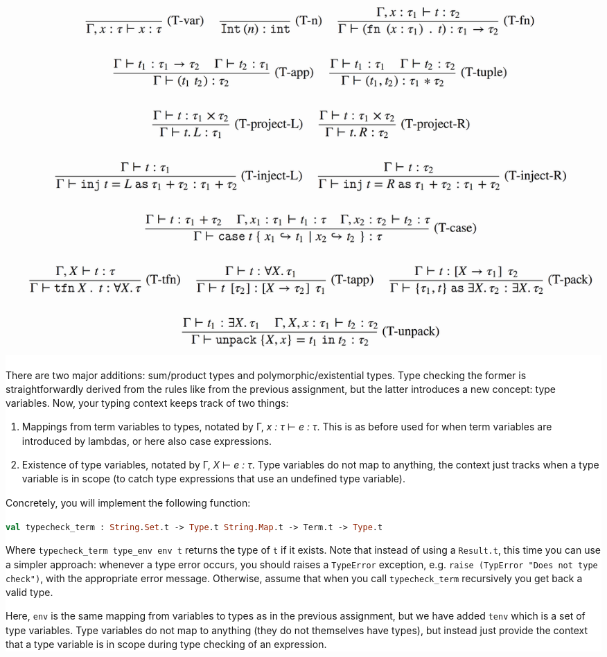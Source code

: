 ![](./fig/statics.png)

There are two major additions: sum/product types and polymorphic/existential types. Type checking the former is straightforwardly derived from the rules like from the previous assignment, but the latter introduces a new concept: type variables. Now, your typing context keeps track of two things:

1. Mappings from term variables to types, notated by Γ, *x : τ* ⊢ *e : τ*. This is as before used for when term variables are introduced by lambdas, or here also case expressions.

2. Existence of type variables, notated by Γ, *X* ⊢ *e : τ*. Type variables do not map to anything, the context just tracks when a type variable is in scope (to catch type expressions that use an undefined type variable).

Concretely, you will implement the following function:

``` ocaml
val typecheck_term : String.Set.t -> Type.t String.Map.t -> Term.t -> Type.t
```

Where `typecheck_term type_env env t` returns the type of `t` if it exists. Note that instead of using a `Result.t`, this time you can use a simpler approach: whenever a type error occurs, you should raises a `TypeError` exception, e.g. `raise (TypError "Does not typecheck")`, with the appropriate error message. Otherwise, assume that when you call `typecheck_term` recursively you get back a valid type.

Here, `env` is the same mapping from variables to types as in the previous assignment, but we have added `tenv` which is a set of type variables. Type variables do not map to anything (they do not themselves have types), but instead just provide the context that a type variable is in scope during type checking of an expression.

